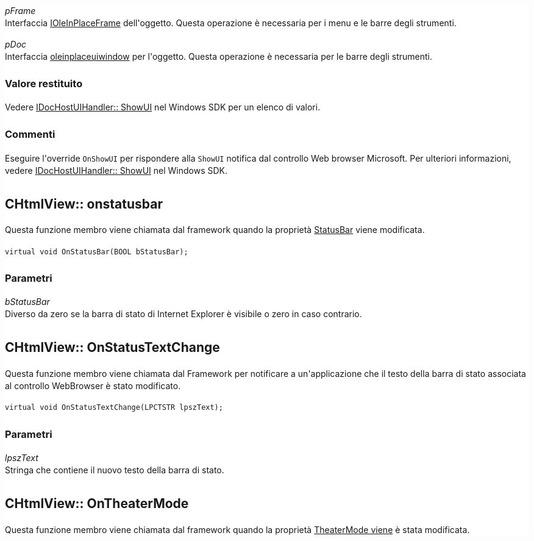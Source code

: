 *pFrame*<br/>
Interfaccia [IOleInPlaceFrame](/windows/win32/api/oleidl/nn-oleidl-ioleinplaceframe) dell'oggetto. Questa operazione è necessaria per i menu e le barre degli strumenti.

*pDoc*<br/>
Interfaccia [oleinplaceuiwindow](/windows/win32/api/oleidl/nn-oleidl-ioleinplaceuiwindow) per l'oggetto. Questa operazione è necessaria per le barre degli strumenti.

### <a name="return-value"></a>Valore restituito

Vedere [IDocHostUIHandler:: ShowUI](/previous-versions/windows/internet-explorer/ie-developer/platform-apis/aa753265\(v=vs.85\)) nel Windows SDK per un elenco di valori.

### <a name="remarks"></a>Commenti

Eseguire l'override `OnShowUI` per rispondere alla `ShowUI` notifica dal controllo Web browser Microsoft. Per ulteriori informazioni, vedere [IDocHostUIHandler:: ShowUI](/previous-versions/windows/internet-explorer/ie-developer/platform-apis/aa753265\(v=vs.85\)) nel Windows SDK.

## <a name="chtmlviewonstatusbar"></a><a name="onstatusbar"></a> CHtmlView:: onstatusbar

Questa funzione membro viene chiamata dal framework quando la proprietà [StatusBar](/previous-versions//aa768270\(v=vs.85\)) viene modificata.

```
virtual void OnStatusBar(BOOL bStatusBar);
```

### <a name="parameters"></a>Parametri

*bStatusBar*<br/>
Diverso da zero se la barra di stato di Internet Explorer è visibile o zero in caso contrario.

## <a name="chtmlviewonstatustextchange"></a><a name="onstatustextchange"></a> CHtmlView:: OnStatusTextChange

Questa funzione membro viene chiamata dal Framework per notificare a un'applicazione che il testo della barra di stato associata al controllo WebBrowser è stato modificato.

```
virtual void OnStatusTextChange(LPCTSTR lpszText);
```

### <a name="parameters"></a>Parametri

*lpszText*<br/>
Stringa che contiene il nuovo testo della barra di stato.

## <a name="chtmlviewontheatermode"></a><a name="ontheatermode"></a> CHtmlView:: OnTheaterMode

Questa funzione membro viene chiamata dal framework quando la proprietà [TheaterMode viene](/previous-versions/aa768273\(v=vs.85\)) è stata modificata.
